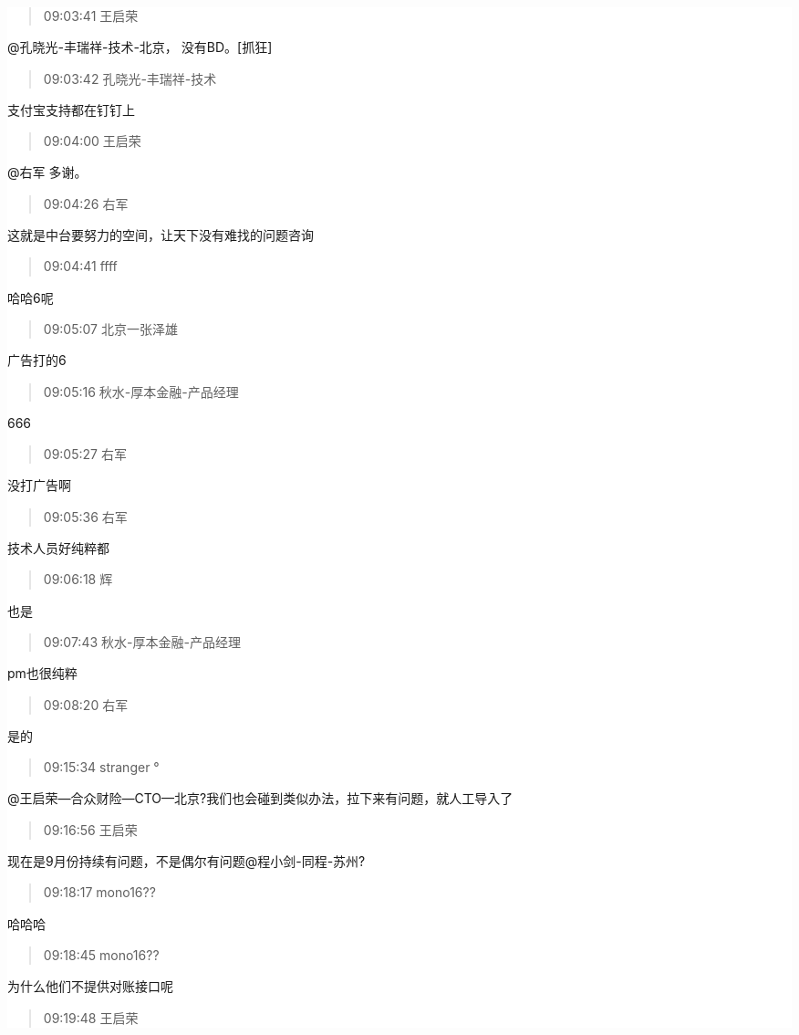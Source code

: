 > 09:03:41  王启荣  
   
@孔晓光-丰瑞祥-技术-北京， 没有BD。[抓狂]   
   
> 09:03:42  孔晓光-丰瑞祥-技术  
   
支付宝支持都在钉钉上  
   
> 09:04:00  王启荣  
   
@右军 多谢。  
   
> 09:04:26  右军  
   
这就是中台要努力的空间，让天下没有难找的问题咨询  
   
> 09:04:41  ffff  
   
哈哈6呢  
   
> 09:05:07  北京一张泽雄  
   
广告打的6  
   
> 09:05:16  秋水-厚本金融-产品经理  
   
666  
   
> 09:05:27  右军  
   
没打广告啊  
   
> 09:05:36  右军  
   
技术人员好纯粹都  
   
> 09:06:18  辉  
   
也是  
   
> 09:07:43  秋水-厚本金融-产品经理  
   
pm也很纯粹  
   
> 09:08:20  右军  
   
是的  
   
> 09:15:34  stranger  °  
   
@王启荣—合众财险—CTO—北京?我们也会碰到类似办法，拉下来有问题，就人工导入了  
   
> 09:16:56  王启荣  
   
现在是9月份持续有问题，不是偶尔有问题@程小剑-同程-苏州?  
   
> 09:18:17  mono16??  
   
哈哈哈  
   
> 09:18:45  mono16??  
   
为什么他们不提供对账接口呢  
   
> 09:19:48  王启荣  
   